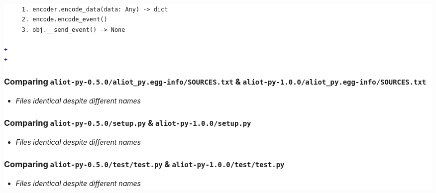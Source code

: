 ```diff
     1. encoder.encode_data(data: Any) -> dict
     2. encode.encode_event()
     3. obj.__send_event() -> None
 
+
+
```

### Comparing `aliot-py-0.5.0/aliot_py.egg-info/SOURCES.txt` & `aliot-py-1.0.0/aliot_py.egg-info/SOURCES.txt`

 * *Files identical despite different names*

### Comparing `aliot-py-0.5.0/setup.py` & `aliot-py-1.0.0/setup.py`

 * *Files identical despite different names*

### Comparing `aliot-py-0.5.0/test/test.py` & `aliot-py-1.0.0/test/test.py`

 * *Files identical despite different names*

